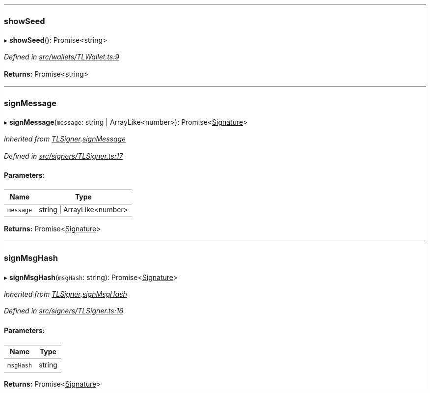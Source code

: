 ___

### showSeed

▸ **showSeed**(): Promise&#60;string>

*Defined in [src/wallets/TLWallet.ts:9](https://github.com/trustlines-protocol/clientlib/blob/8b30ce1/src/wallets/TLWallet.ts#L9)*

**Returns:** Promise&#60;string>

___

### signMessage

▸ **signMessage**(`message`: string \| ArrayLike&#60;number>): Promise&#60;[Signature](_typings_.signature.md)>

*Inherited from [TLSigner](_signers_tlsigner_.tlsigner.md).[signMessage](_signers_tlsigner_.tlsigner.md#signmessage)*

*Defined in [src/signers/TLSigner.ts:17](https://github.com/trustlines-protocol/clientlib/blob/8b30ce1/src/signers/TLSigner.ts#L17)*

#### Parameters:

Name | Type |
------ | ------ |
`message` | string \| ArrayLike&#60;number> |

**Returns:** Promise&#60;[Signature](_typings_.signature.md)>

___

### signMsgHash

▸ **signMsgHash**(`msgHash`: string): Promise&#60;[Signature](_typings_.signature.md)>

*Inherited from [TLSigner](_signers_tlsigner_.tlsigner.md).[signMsgHash](_signers_tlsigner_.tlsigner.md#signmsghash)*

*Defined in [src/signers/TLSigner.ts:16](https://github.com/trustlines-protocol/clientlib/blob/8b30ce1/src/signers/TLSigner.ts#L16)*

#### Parameters:

Name | Type |
------ | ------ |
`msgHash` | string |

**Returns:** Promise&#60;[Signature](_typings_.signature.md)>

